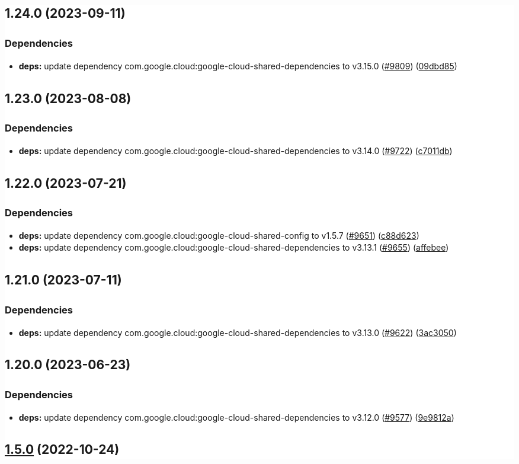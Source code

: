 
## 1.24.0 (2023-09-11)

### Dependencies

* **deps:** update dependency com.google.cloud:google-cloud-shared-dependencies to v3.15.0 ([#9809](https://github.com/googleapis/google-cloud-java/issues/9809)) ([09dbd85](https://github.com/googleapis/google-cloud-java/commit/09dbd855f683b40a462c4f918511bee4671e0174))


## 1.23.0 (2023-08-08)

### Dependencies

* **deps:** update dependency com.google.cloud:google-cloud-shared-dependencies to v3.14.0 ([#9722](https://github.com/googleapis/google-cloud-java/issues/9722)) ([c7011db](https://github.com/googleapis/google-cloud-java/commit/c7011dbd69189330de1c2946b736cd712d5c1f4e))


## 1.22.0 (2023-07-21)

### Dependencies

* **deps:** update dependency com.google.cloud:google-cloud-shared-config to v1.5.7 ([#9651](https://github.com/googleapis/google-cloud-java/issues/9651)) ([c88d623](https://github.com/googleapis/google-cloud-java/commit/c88d623d12a4342b74e31d6a6a05cde0debe871f))
* **deps:** update dependency com.google.cloud:google-cloud-shared-dependencies to v3.13.1 ([#9655](https://github.com/googleapis/google-cloud-java/issues/9655)) ([affebee](https://github.com/googleapis/google-cloud-java/commit/affebeeb37b1cf88ad5964684e1f112cababcab7))


## 1.21.0 (2023-07-11)

### Dependencies

* **deps:** update dependency com.google.cloud:google-cloud-shared-dependencies to v3.13.0 ([#9622](https://github.com/googleapis/google-cloud-java/issues/9622)) ([3ac3050](https://github.com/googleapis/google-cloud-java/commit/3ac3050250a706e8f9f2d1e435a4983c3cceab82))


## 1.20.0 (2023-06-23)

### Dependencies

* **deps:** update dependency com.google.cloud:google-cloud-shared-dependencies to v3.12.0 ([#9577](https://github.com/googleapis/google-cloud-java/issues/9577)) ([9e9812a](https://github.com/googleapis/google-cloud-java/commit/9e9812a0ba19e5aa82a34f2a3049bb72892544a6))


## [1.5.0](https://github.com/googleapis/google-cloud-java/compare/google-cloud-data-fusion-v1.4.1-SNAPSHOT...google-cloud-data-fusion-v1.5.0) (2022-10-24)
